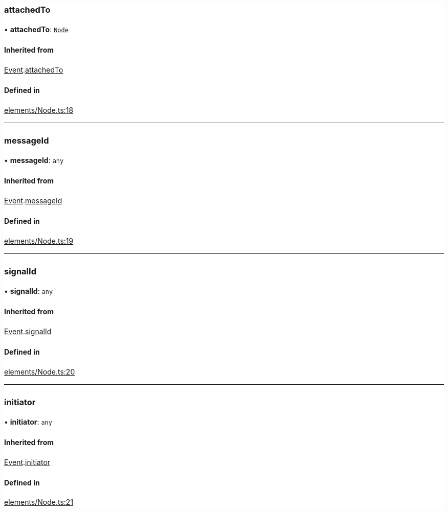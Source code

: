 ### attachedTo

• **attachedTo**: [`Node`](Node.md)

#### Inherited from

[Event](Event.md).[attachedTo](Event.md#attachedto)

#### Defined in

[elements/Node.ts:18](https://github.com/bpmnServer/bpmn-server/blob/2a5d20f/src/elements/Node.ts#L18)

___

### messageId

• **messageId**: `any`

#### Inherited from

[Event](Event.md).[messageId](Event.md#messageid)

#### Defined in

[elements/Node.ts:19](https://github.com/bpmnServer/bpmn-server/blob/2a5d20f/src/elements/Node.ts#L19)

___

### signalId

• **signalId**: `any`

#### Inherited from

[Event](Event.md).[signalId](Event.md#signalid)

#### Defined in

[elements/Node.ts:20](https://github.com/bpmnServer/bpmn-server/blob/2a5d20f/src/elements/Node.ts#L20)

___

### initiator

• **initiator**: `any`

#### Inherited from

[Event](Event.md).[initiator](Event.md#initiator)

#### Defined in

[elements/Node.ts:21](https://github.com/bpmnServer/bpmn-server/blob/2a5d20f/src/elements/Node.ts#L21)
